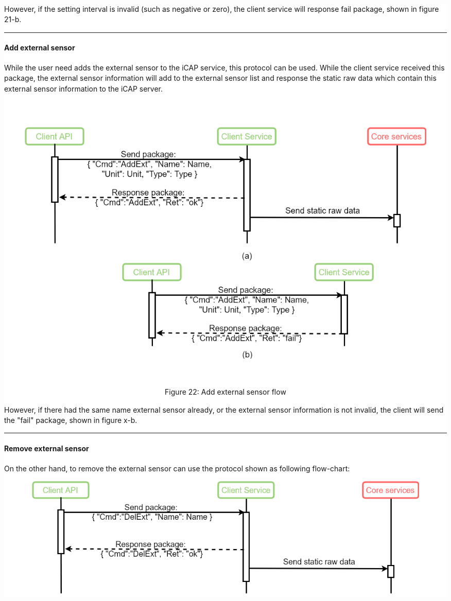 However, if the setting interval is invalid (such as negative or zero), the client service will response fail package, shown in figure 21-b.

---
#### Add external sensor

While the user need adds the external sensor to the iCAP service, this protocol can be used.
While the client service received this package, the external sensor information will add to the external sensor list and response the static raw data which contain this external sensor information to the iCAP server.

<figure align=center>
    <img src="./pic/dev_api_addext.png" style="height: 550px;">
    <figcaption>Figure 22: Add external sensor flow</figcaption>
</figure>

However, if there had the same name external sensor already, or the external sensor information is not invalid, the client will send the "fail" package, shown in figure x-b.

---
#### Remove external sensor

On the other hand, to remove the external sensor can use the protocol shown as following flow-chart:

<figure align=center>
    <img src="./pic/dev_api_removeext.png" style="height: 220px;">